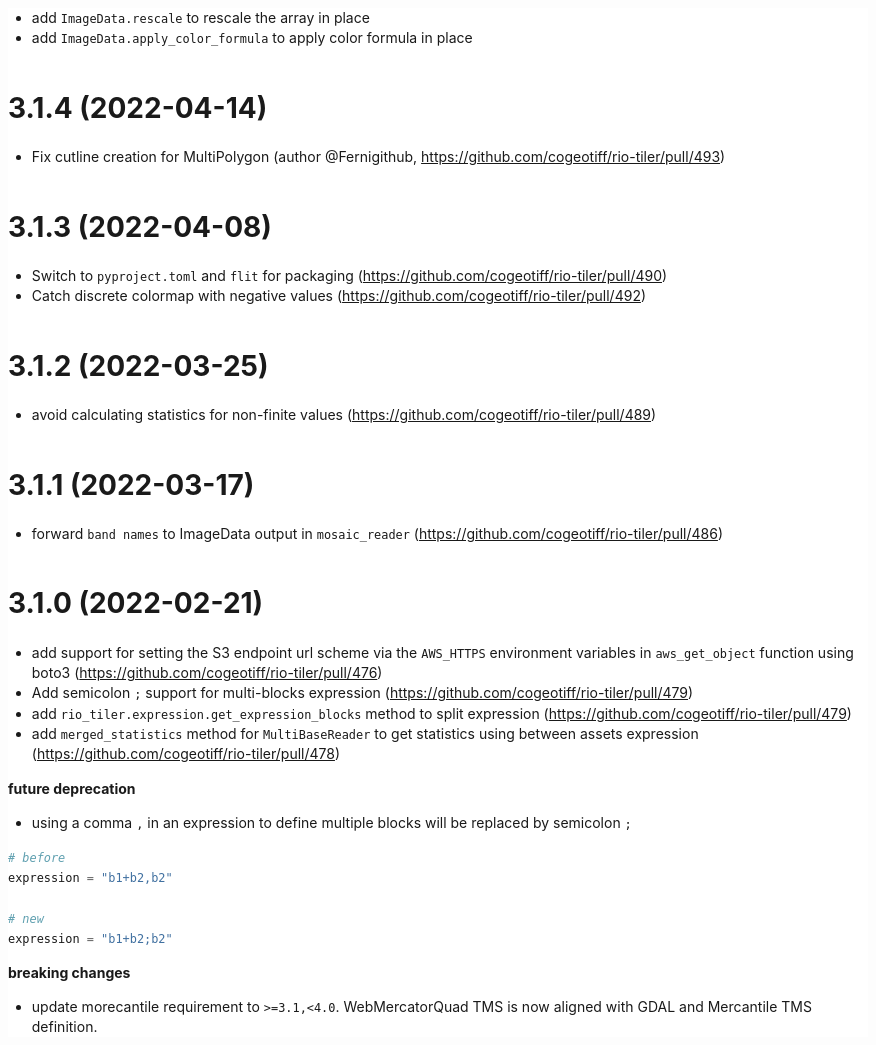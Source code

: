 * add `ImageData.rescale` to rescale the array in place
* add `ImageData.apply_color_formula` to apply color formula in place

# 3.1.4 (2022-04-14)

* Fix cutline creation for MultiPolygon (author @Fernigithub, https://github.com/cogeotiff/rio-tiler/pull/493)

# 3.1.3 (2022-04-08)

* Switch to `pyproject.toml` and `flit` for packaging (https://github.com/cogeotiff/rio-tiler/pull/490)
* Catch discrete colormap with negative values (https://github.com/cogeotiff/rio-tiler/pull/492)

# 3.1.2 (2022-03-25)

* avoid calculating statistics for non-finite values (https://github.com/cogeotiff/rio-tiler/pull/489)

# 3.1.1 (2022-03-17)

* forward `band names` to ImageData output in `mosaic_reader` (https://github.com/cogeotiff/rio-tiler/pull/486)

# 3.1.0 (2022-02-21)

* add support for setting the S3 endpoint url scheme via the `AWS_HTTPS` environment variables in `aws_get_object` function using boto3 (https://github.com/cogeotiff/rio-tiler/pull/476)
* Add semicolon `;` support for multi-blocks expression (https://github.com/cogeotiff/rio-tiler/pull/479)
* add `rio_tiler.expression.get_expression_blocks` method to split expression (https://github.com/cogeotiff/rio-tiler/pull/479)
* add `merged_statistics` method for `MultiBaseReader` to get statistics using between assets expression (https://github.com/cogeotiff/rio-tiler/pull/478)

**future deprecation**

* using a comma `,` in an expression to define multiple blocks will be replaced by semicolon `;`

```python
# before
expression = "b1+b2,b2"

# new
expression = "b1+b2;b2"
```

**breaking changes**

* update morecantile requirement to `>=3.1,<4.0`. WebMercatorQuad TMS is now aligned with GDAL and Mercantile TMS definition.
